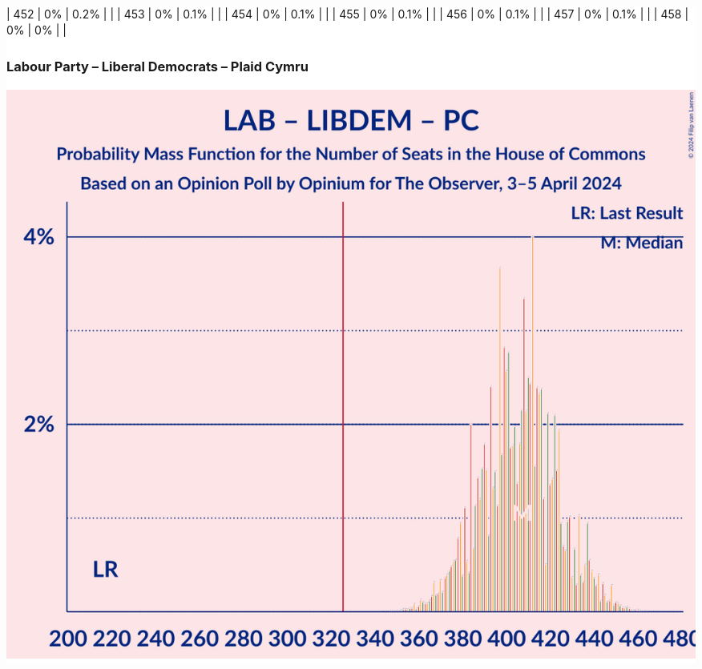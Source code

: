 | 452 | 0% | 0.2% |  |
| 453 | 0% | 0.1% |  |
| 454 | 0% | 0.1% |  |
| 455 | 0% | 0.1% |  |
| 456 | 0% | 0.1% |  |
| 457 | 0% | 0.1% |  |
| 458 | 0% | 0% |  |

### Labour Party – Liberal Democrats – Plaid Cymru

![Graph with seats probability mass function not yet produced](2024-04-05-Opinium-coalitions-seats-pmf-lab–libdem–pc.png "Seats Probability Mass Function")
